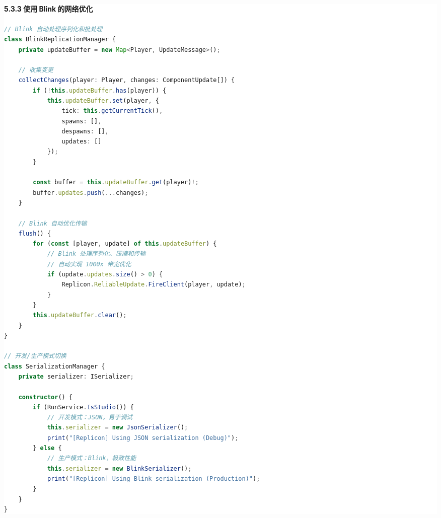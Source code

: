 #### 5.3.3 使用 Blink 的网络优化
```typescript
// Blink 自动处理序列化和批处理
class BlinkReplicationManager {
    private updateBuffer = new Map<Player, UpdateMessage>();

    // 收集变更
    collectChanges(player: Player, changes: ComponentUpdate[]) {
        if (!this.updateBuffer.has(player)) {
            this.updateBuffer.set(player, {
                tick: this.getCurrentTick(),
                spawns: [],
                despawns: [],
                updates: []
            });
        }

        const buffer = this.updateBuffer.get(player)!;
        buffer.updates.push(...changes);
    }

    // Blink 自动优化传输
    flush() {
        for (const [player, update] of this.updateBuffer) {
            // Blink 处理序列化、压缩和传输
            // 自动实现 1000x 带宽优化
            if (update.updates.size() > 0) {
                Replicon.ReliableUpdate.FireClient(player, update);
            }
        }
        this.updateBuffer.clear();
    }
}

// 开发/生产模式切换
class SerializationManager {
    private serializer: ISerializer;

    constructor() {
        if (RunService.IsStudio()) {
            // 开发模式：JSON，易于调试
            this.serializer = new JsonSerializer();
            print("[Replicon] Using JSON serialization (Debug)");
        } else {
            // 生产模式：Blink，极致性能
            this.serializer = new BlinkSerializer();
            print("[Replicon] Using Blink serialization (Production)");
        }
    }
}
```
